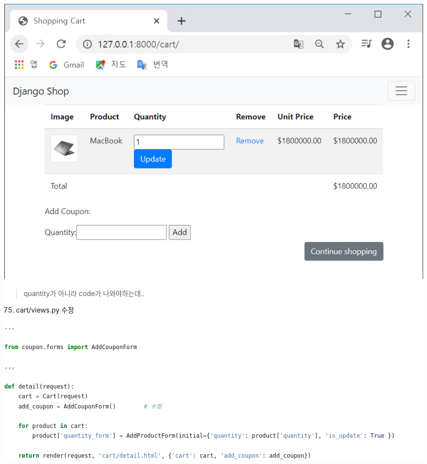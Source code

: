 ![django-example](../../img/django/200805/django-example540.png)  


> quantity가 아니라 code가 나와야하는데..  

75. cart/views.py 수정  

```py
...

from coupon.forms import AddCouponForm

...

def detail(request):
    cart = Cart(request)
    add_coupon = AddCouponForm()        # 수정

    for product in cart:
        product['quantity_form'] = AddProductForm(initial={'quantity': product['quantity'], 'is_update': True })

    return render(request, 'cart/detail.html', {'cart': cart, 'add_coupon': add_coupon})
```
